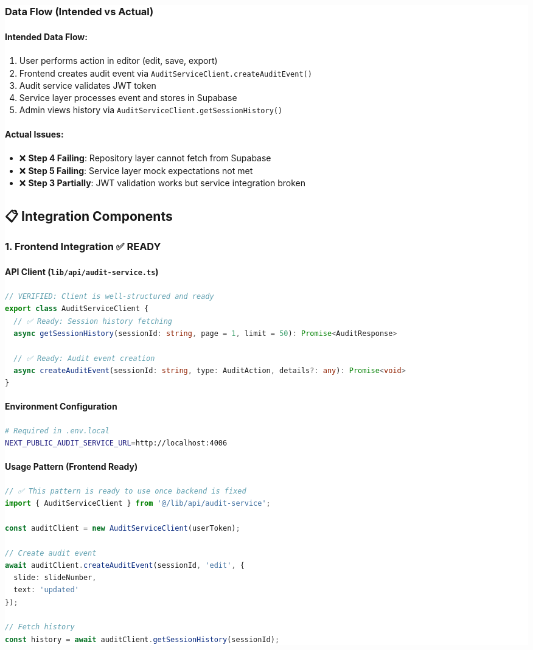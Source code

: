 ### Data Flow (Intended vs Actual)

#### **Intended Data Flow**:
1. User performs action in editor (edit, save, export)
2. Frontend creates audit event via `AuditServiceClient.createAuditEvent()`
3. Audit service validates JWT token
4. Service layer processes event and stores in Supabase
5. Admin views history via `AuditServiceClient.getSessionHistory()`

#### **Actual Issues**:
- ❌ **Step 4 Failing**: Repository layer cannot fetch from Supabase
- ❌ **Step 5 Failing**: Service layer mock expectations not met
- ❌ **Step 3 Partially**: JWT validation works but service integration broken

## 📋 Integration Components

### 1. Frontend Integration ✅ **READY**

#### API Client (`lib/api/audit-service.ts`)
```typescript
// VERIFIED: Client is well-structured and ready
export class AuditServiceClient {
  // ✅ Ready: Session history fetching
  async getSessionHistory(sessionId: string, page = 1, limit = 50): Promise<AuditResponse>
  
  // ✅ Ready: Audit event creation  
  async createAuditEvent(sessionId: string, type: AuditAction, details?: any): Promise<void>
}
```

#### Environment Configuration
```bash
# Required in .env.local
NEXT_PUBLIC_AUDIT_SERVICE_URL=http://localhost:4006
```

#### Usage Pattern (Frontend Ready)
```typescript
// ✅ This pattern is ready to use once backend is fixed
import { AuditServiceClient } from '@/lib/api/audit-service';

const auditClient = new AuditServiceClient(userToken);

// Create audit event
await auditClient.createAuditEvent(sessionId, 'edit', {
  slide: slideNumber,
  text: 'updated'
});

// Fetch history
const history = await auditClient.getSessionHistory(sessionId);
```

